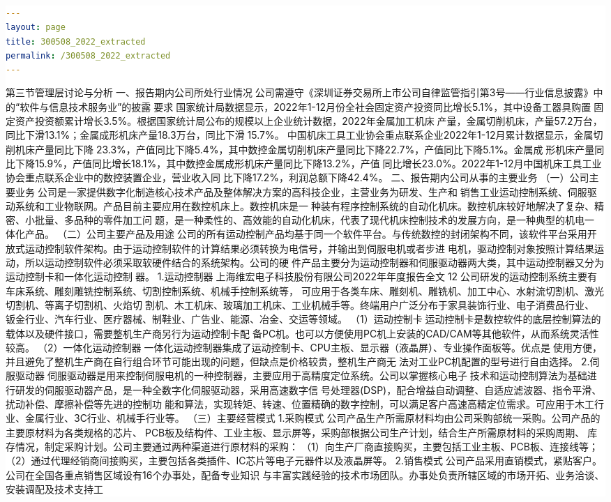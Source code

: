 ```yaml
---
layout: page
title: 300508_2022_extracted
permalink: /300508_2022_extracted
---
```


第三节管理层讨论与分析
一、报告期内公司所处行业情况
公司需遵守《深圳证券交易所上市公司自律监管指引第3号——行业信息披露》中的“软件与信息技术服务业”的披露
要求
国家统计局数据显示，2022年1-12月份全社会固定资产投资同比增长5.1%，其中设备工器具购置
固定资产投资额累计增长3.5%。根据国家统计局公布的规模以上企业统计数据，2022年金属加工机床
产量，金属切削机床，产量57.2万台，同比下滑13.1%；金属成形机床产量18.3万台，同比下滑
15.7%。
中国机床工具工业协会重点联系企业2022年1-12月累计数据显示，金属切削机床产量同比下降
23.3%，产值同比下降5.4%，其中数控金属切削机床产量同比下降22.7%，产值同比下降5.1%。金属成
形机床产量同比下降15.9%，产值同比增长18.1%，其中数控金属成形机床产量同比下降13.2%，产值
同比增长23.0%。2022年1-12月中国机床工具工业协会重点联系企业中的数控装置企业，营业收入同
比下降17.2%，利润总额下降42.4%。
二、报告期内公司从事的主要业务
（一）公司主要业务
公司是一家提供数字化制造核心技术产品及整体解决方案的高科技企业，主营业务为研发、生产和
销售工业运动控制系统、伺服驱动系统和工业物联网。产品目前主要应用在数控机床上。数控机床是一
种装有程序控制系统的自动化机床。数控机床较好地解决了复杂、精密、小批量、多品种的零件加工问
题，是一种柔性的、高效能的自动化机床，代表了现代机床控制技术的发展方向，是一种典型的机电一
体化产品。
（二）公司主要产品及用途
公司的所有运动控制产品均基于同一个软件平台。与传统数控的封闭架构不同，该软件平台采用开
放式运动控制软件架构。由于运动控制软件的计算结果必须转换为电信号，并输出到伺服电机或者步进
电机，驱动控制对象按照计算结果运动，所以运动控制软件必须采取软硬件结合的系统架构。公司的硬
件产品主要分为运动控制器和伺服驱动器两大类，其中运动控制器又分为运动控制卡和一体化运动控制
器。
1.运动控制器
上海维宏电子科技股份有限公司2022年年度报告全文
12
公司研发的运动控制系统主要有车床系统、雕刻雕铣控制系统、切割控制系统、机械手控制系统等，
可应用于各类车床、雕刻机、雕铣机、加工中心、水射流切割机、激光切割机、等离子切割机、火焰切
割机、木工机床、玻璃加工机床、工业机械手等。终端用户广泛分布于家具装饰行业、电子消费品行业、
钣金行业、汽车行业、医疗器械、制鞋业、广告业、能源、冶金、交运等领域。
（1）运动控制卡
运动控制卡是数控软件的底层控制算法的载体以及硬件接口，需要整机生产商另行为运动控制卡配
备PC机。也可以方便使用PC机上安装的CAD/CAM等其他软件，从而系统灵活性较高。
（2）一体化运动控制器
一体化运动控制器集成了运动控制卡、CPU主板、显示器（液晶屏）、专业操作面板等。优点是
使用方便，并且避免了整机生产商在自行组合环节可能出现的问题，但缺点是价格较贵，整机生产商无
法对工业PC机配置的型号进行自由选择。
2.伺服驱动器
伺服驱动器是用来控制伺服电机的一种控制器，主要应用于高精度定位系统。公司以掌握核心电子
技术和运动控制算法为基础进行研发的伺服驱动器产品，是一种全数字化伺服驱动器，采用高速数字信
号处理器(DSP)，配合增益自动调整、自适应滤波器、指令平滑、扰动补偿、摩擦补偿等先进的控制功
能和算法，实现转矩、转速、位置精确的数字控制，可以满足客户高速高精定位需求。可应用于木工行
业、金属行业、3C行业、机械手行业等。
（三）主要经营模式
1.采购模式
公司产品生产所需原材料均由公司采购部统一采购。公司产品的主要原材料为各类规格的芯片、
PCB板及结构件、工业主板、显示屏等，采购部根据公司生产计划，结合生产所需原材料的采购周期、
库存情况，制定采购计划。公司主要通过两种渠道进行原材料的采购：
（1）向生产厂商直接购买，主要包括工业主板、PCB板、连接线等；
（2）通过代理经销商间接购买，主要包括各类插件、IC芯片等电子元器件以及液晶屏等。
2.销售模式
公司产品采用直销模式，紧贴客户。公司在全国各重点销售区域设有16个办事处，配备专业知识
与丰富实践经验的技术市场团队。办事处负责所辖区域的市场开拓、业务洽谈、安装调配及技术支持工